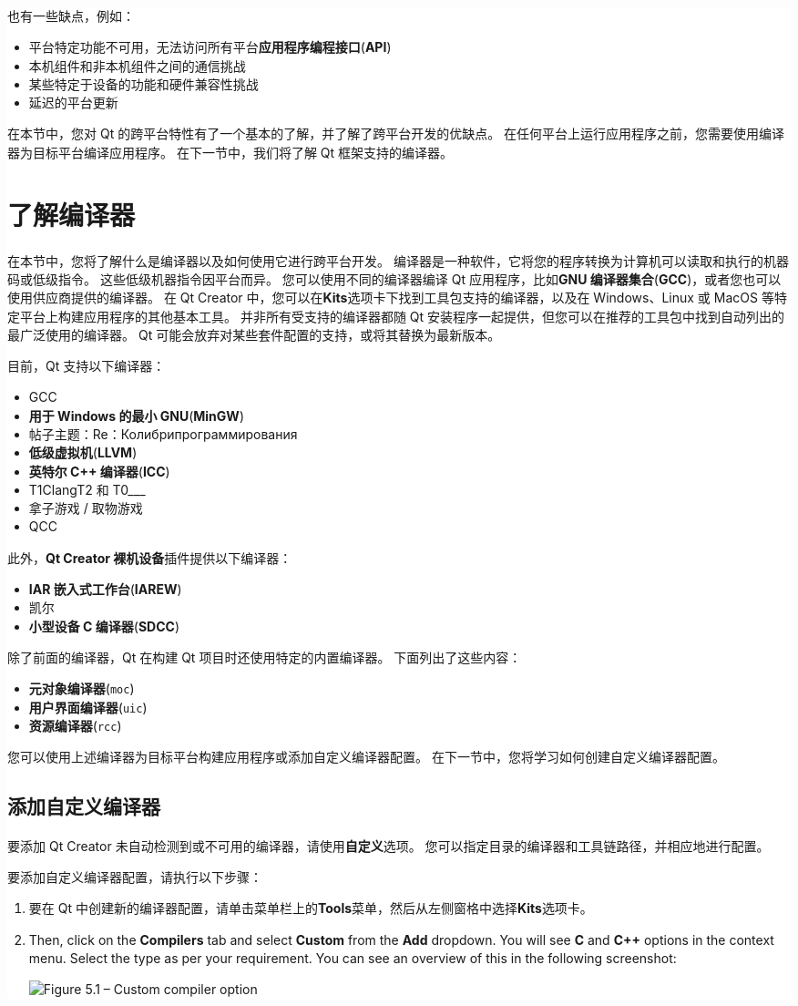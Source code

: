 也有一些缺点，例如：

*   平台特定功能不可用，无法访问所有平台**应用程序编程接口**(**API**)
*   本机组件和非本机组件之间的通信挑战
*   某些特定于设备的功能和硬件兼容性挑战
*   延迟的平台更新

在本节中，您对 Qt 的跨平台特性有了一个基本的了解，并了解了跨平台开发的优缺点。 在任何平台上运行应用程序之前，您需要使用编译器为目标平台编译应用程序。 在下一节中，我们将了解 Qt 框架支持的编译器。

# 了解编译器

在本节中，您将了解什么是编译器以及如何使用它进行跨平台开发。 编译器是一种软件，它将您的程序转换为计算机可以读取和执行的机器码或低级指令。 这些低级机器指令因平台而异。 您可以使用不同的编译器编译 Qt 应用程序，比如**GNU 编译器集合**(**GCC**)，或者您也可以使用供应商提供的编译器。 在 Qt Creator 中，您可以在**Kits**选项卡下找到工具包支持的编译器，以及在 Windows、Linux 或 MacOS 等特定平台上构建应用程序的其他基本工具。 并非所有受支持的编译器都随 Qt 安装程序一起提供，但您可以在推荐的工具包中找到自动列出的最广泛使用的编译器。 Qt 可能会放弃对某些套件配置的支持，或将其替换为最新版本。

目前，Qt 支持以下编译器：

*   GCC
*   **用于 Windows 的最小 GNU**(**MinGW**)
*   帖子主题：Re：Колибрипрограммирования
*   **低级虚拟机**(**LLVM**)
*   **英特尔 C++ 编译器**(**ICC**)
*   T1ClangT2 和 T0___
*   拿子游戏 / 取物游戏
*   QCC

此外，**Qt Creator 裸机设备**插件提供以下编译器：

*   **IAR 嵌入式工作台**(**IAREW**)
*   凯尔
*   **小型设备 C 编译器**(**SDCC**)

除了前面的编译器，Qt 在构建 Qt 项目时还使用特定的内置编译器。 下面列出了这些内容：

*   **元对象编译器**(`moc`)
*   **用户界面编译器**(`uic`)
*   **资源编译器**(`rcc`)

您可以使用上述编译器为目标平台构建应用程序或添加自定义编译器配置。 在下一节中，您将学习如何创建自定义编译器配置。

## 添加自定义编译器

要添加 Qt Creator 未自动检测到或不可用的编译器，请使用**自定义**选项。 您可以指定目录的编译器和工具链路径，并相应地进行配置。

要添加自定义编译器配置，请执行以下步骤：

1.  要在 Qt 中创建新的编译器配置，请单击菜单栏上的**Tools**菜单，然后从左侧窗格中选择**Kits**选项卡。
2.  Then, click on the **Compilers** tab and select **Custom** from the **Add** dropdown. You will see **C** and **C++** options in the context menu. Select the type as per your requirement. You can see an overview of this in the following screenshot:

    ![Figure 5.1 – Custom compiler option ](Images/Figure_5.1_B16231.jpg)
